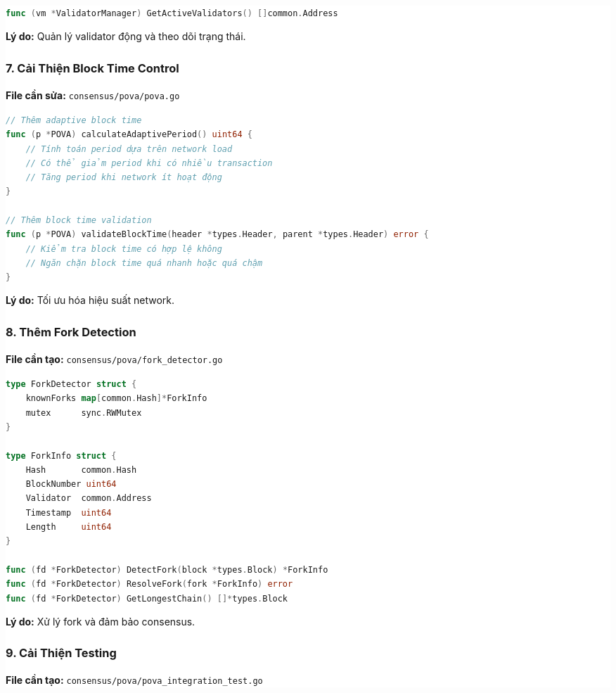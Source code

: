 ```go
func (vm *ValidatorManager) GetActiveValidators() []common.Address
```

**Lý do:** Quản lý validator động và theo dõi trạng thái.

### **7. Cải Thiện Block Time Control**

**File cần sửa:** `consensus/pova/pova.go`

```go
// Thêm adaptive block time
func (p *POVA) calculateAdaptivePeriod() uint64 {
    // Tính toán period dựa trên network load
    // Có thể giảm period khi có nhiều transaction
    // Tăng period khi network ít hoạt động
}

// Thêm block time validation
func (p *POVA) validateBlockTime(header *types.Header, parent *types.Header) error {
    // Kiểm tra block time có hợp lệ không
    // Ngăn chặn block time quá nhanh hoặc quá chậm
}
```

**Lý do:** Tối ưu hóa hiệu suất network.

### **8. Thêm Fork Detection**

**File cần tạo:** `consensus/pova/fork_detector.go`

```go
type ForkDetector struct {
    knownForks map[common.Hash]*ForkInfo
    mutex      sync.RWMutex
}

type ForkInfo struct {
    Hash       common.Hash
    BlockNumber uint64
    Validator  common.Address
    Timestamp  uint64
    Length     uint64
}

func (fd *ForkDetector) DetectFork(block *types.Block) *ForkInfo
func (fd *ForkDetector) ResolveFork(fork *ForkInfo) error
func (fd *ForkDetector) GetLongestChain() []*types.Block
```

**Lý do:** Xử lý fork và đảm bảo consensus.

### **9. Cải Thiện Testing**

**File cần tạo:** `consensus/pova/pova_integration_test.go`
